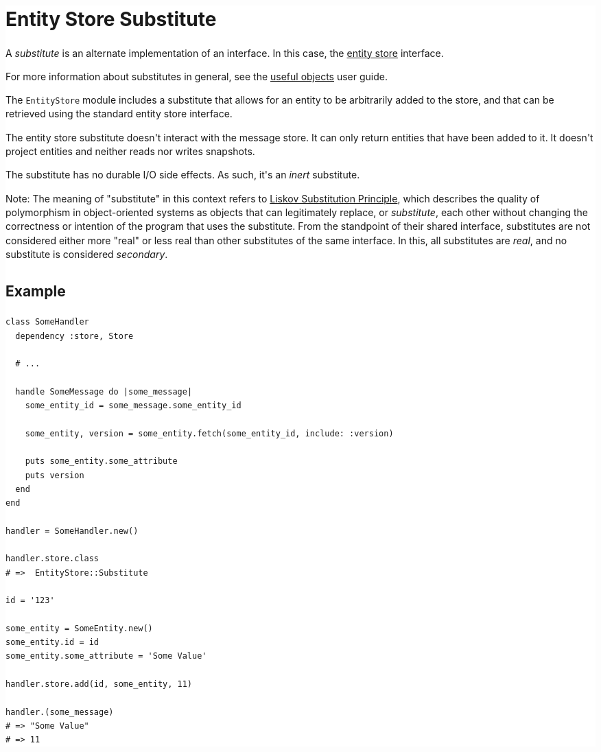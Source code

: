 # Entity Store Substitute

A _substitute_ is an alternate implementation of an interface. In this case, the [entity store](./) interface.

For more information about substitutes in general, see the [useful objects](/user-guide/useful-objects.md) user guide.

The `EntityStore` module includes a substitute that allows for an entity to be arbitrarily added to the store, and that can be retrieved using the standard entity store interface.

The entity store substitute doesn't interact with the message store. It can only return entities that have been added to it. It doesn't project entities and neither reads nor writes snapshots.

The substitute has no durable I/O side effects. As such, it's an _inert_ substitute.

<div class="note custom-block">
  <p>
    Note: The meaning of "substitute" in this context refers to <a href="https://en.wikipedia.org/wiki/Liskov_substitution_principle">Liskov Substitution Principle</a>, which describes the quality of polymorphism in object-oriented systems as objects that can legitimately replace, or <em>substitute</em>, each other without changing the correctness or intention of the program that uses the substitute. From the standpoint of their shared interface, substitutes are not considered either more "real" or less real than other substitutes of the same interface. In this, all substitutes are <em>real</em>, and no substitute is considered <em>secondary</em>.
  </p>
</div>

## Example

``` ruby{27}
class SomeHandler
  dependency :store, Store

  # ...

  handle SomeMessage do |some_message|
    some_entity_id = some_message.some_entity_id

    some_entity, version = some_entity.fetch(some_entity_id, include: :version)

    puts some_entity.some_attribute
    puts version
  end
end

handler = SomeHandler.new()

handler.store.class
# =>  EntityStore::Substitute

id = '123'

some_entity = SomeEntity.new()
some_entity.id = id
some_entity.some_attribute = 'Some Value'

handler.store.add(id, some_entity, 11)

handler.(some_message)
# => "Some Value"
# => 11
```
